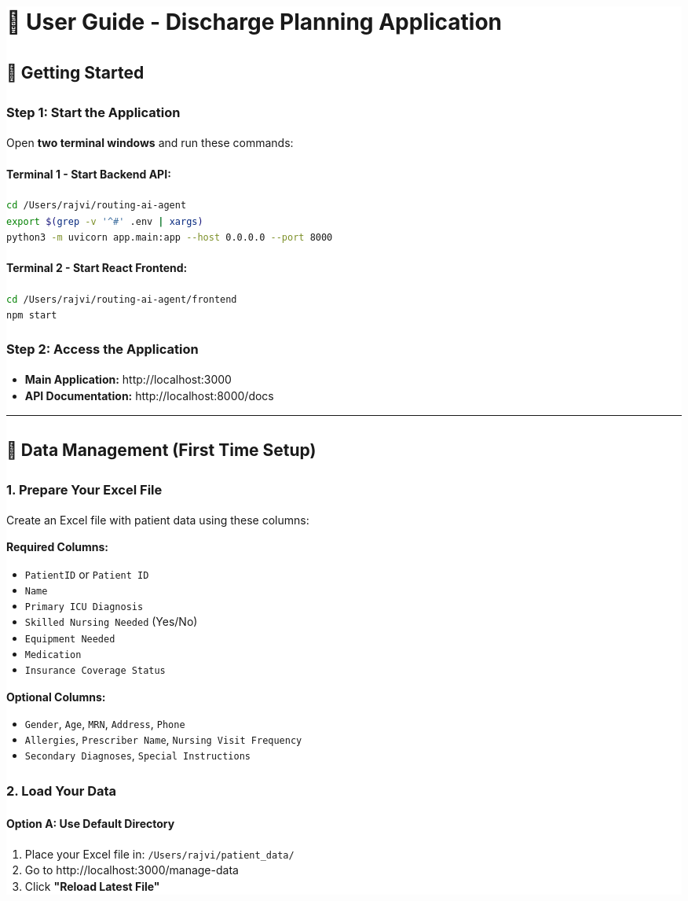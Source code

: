 # 📖 **User Guide - Discharge Planning Application**

## 🚀 **Getting Started**

### **Step 1: Start the Application**

Open **two terminal windows** and run these commands:

#### **Terminal 1 - Start Backend API:**
```bash
cd /Users/rajvi/routing-ai-agent
export $(grep -v '^#' .env | xargs)
python3 -m uvicorn app.main:app --host 0.0.0.0 --port 8000
```

#### **Terminal 2 - Start React Frontend:**
```bash
cd /Users/rajvi/routing-ai-agent/frontend
npm start
```

### **Step 2: Access the Application**
- **Main Application:** http://localhost:3000
- **API Documentation:** http://localhost:8000/docs

---

## 📁 **Data Management (First Time Setup)**

### **1. Prepare Your Excel File**
Create an Excel file with patient data using these columns:

**Required Columns:**
- `PatientID` or `Patient ID`
- `Name`
- `Primary ICU Diagnosis`
- `Skilled Nursing Needed` (Yes/No)
- `Equipment Needed`
- `Medication`
- `Insurance Coverage Status`

**Optional Columns:**
- `Gender`, `Age`, `MRN`, `Address`, `Phone`
- `Allergies`, `Prescriber Name`, `Nursing Visit Frequency`
- `Secondary Diagnoses`, `Special Instructions`

### **2. Load Your Data**

#### **Option A: Use Default Directory**
1. Place your Excel file in: `/Users/rajvi/patient_data/`
2. Go to http://localhost:3000/manage-data
3. Click **"Reload Latest File"**
